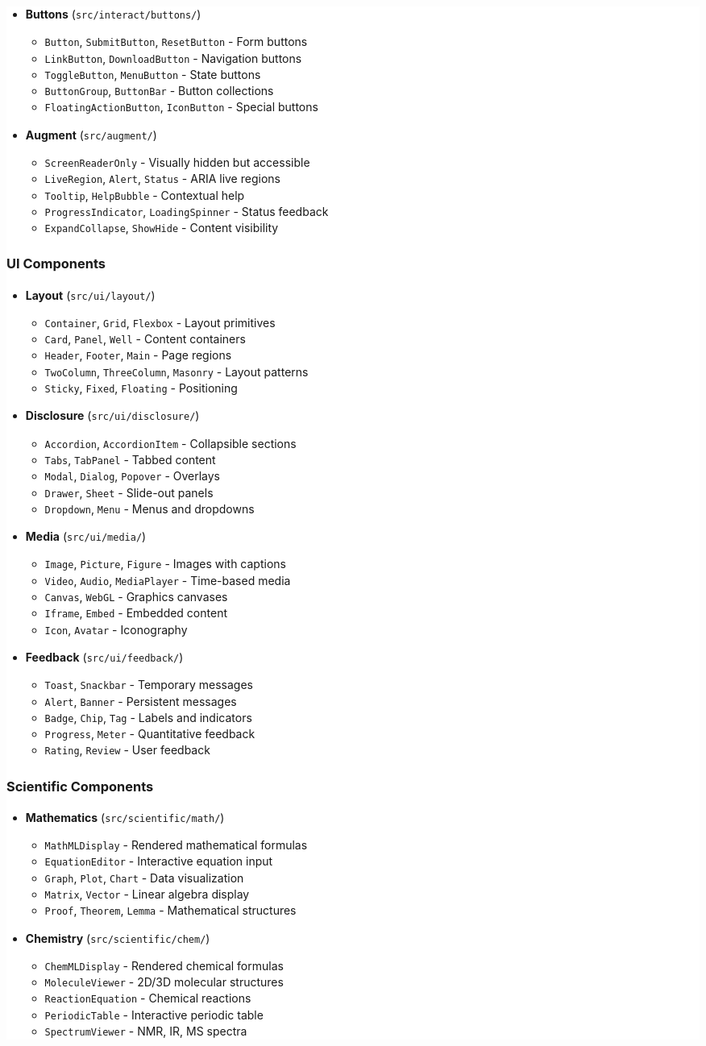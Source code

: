- **Buttons** (`src/interact/buttons/`)
  - `Button`, `SubmitButton`, `ResetButton` - Form buttons
  - `LinkButton`, `DownloadButton` - Navigation buttons
  - `ToggleButton`, `MenuButton` - State buttons
  - `ButtonGroup`, `ButtonBar` - Button collections
  - `FloatingActionButton`, `IconButton` - Special buttons

- **Augment** (`src/augment/`)
  - `ScreenReaderOnly` - Visually hidden but accessible
  - `LiveRegion`, `Alert`, `Status` - ARIA live regions
  - `Tooltip`, `HelpBubble` - Contextual help
  - `ProgressIndicator`, `LoadingSpinner` - Status feedback
  - `ExpandCollapse`, `ShowHide` - Content visibility

### UI Components

- **Layout** (`src/ui/layout/`)
  - `Container`, `Grid`, `Flexbox` - Layout primitives
  - `Card`, `Panel`, `Well` - Content containers
  - `Header`, `Footer`, `Main` - Page regions
  - `TwoColumn`, `ThreeColumn`, `Masonry` - Layout patterns
  - `Sticky`, `Fixed`, `Floating` - Positioning

- **Disclosure** (`src/ui/disclosure/`)
  - `Accordion`, `AccordionItem` - Collapsible sections
  - `Tabs`, `TabPanel` - Tabbed content
  - `Modal`, `Dialog`, `Popover` - Overlays
  - `Drawer`, `Sheet` - Slide-out panels
  - `Dropdown`, `Menu` - Menus and dropdowns

- **Media** (`src/ui/media/`)
  - `Image`, `Picture`, `Figure` - Images with captions
  - `Video`, `Audio`, `MediaPlayer` - Time-based media
  - `Canvas`, `WebGL` - Graphics canvases
  - `Iframe`, `Embed` - Embedded content
  - `Icon`, `Avatar` - Iconography

- **Feedback** (`src/ui/feedback/`)
  - `Toast`, `Snackbar` - Temporary messages
  - `Alert`, `Banner` - Persistent messages
  - `Badge`, `Chip`, `Tag` - Labels and indicators
  - `Progress`, `Meter` - Quantitative feedback
  - `Rating`, `Review` - User feedback

### Scientific Components

- **Mathematics** (`src/scientific/math/`)
  - `MathMLDisplay` - Rendered mathematical formulas
  - `EquationEditor` - Interactive equation input
  - `Graph`, `Plot`, `Chart` - Data visualization
  - `Matrix`, `Vector` - Linear algebra display
  - `Proof`, `Theorem`, `Lemma` - Mathematical structures

- **Chemistry** (`src/scientific/chem/`)
  - `ChemMLDisplay` - Rendered chemical formulas
  - `MoleculeViewer` - 2D/3D molecular structures
  - `ReactionEquation` - Chemical reactions
  - `PeriodicTable` - Interactive periodic table
  - `SpectrumViewer` - NMR, IR, MS spectra
